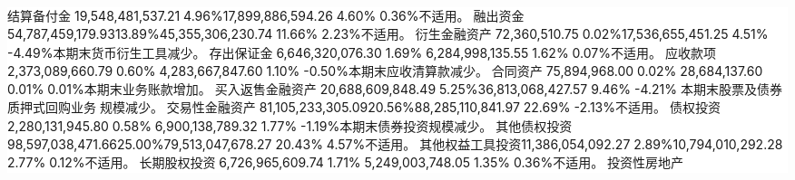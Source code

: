 结算备付金
19,548,481,537.21
4.96%17,899,886,594.26
4.60%
0.36%不适用。
融出资金
54,787,459,179.9313.89%45,355,306,230.74
11.66%
2.23%不适用。
衍生金融资产
72,360,510.75
0.02%17,536,655,451.25
4.51%
-4.49%本期末货币衍生工具减少。
存出保证金
6,646,320,076.30
1.69%
6,284,998,135.55
1.62%
0.07%不适用。
应收款项
2,373,089,660.79
0.60%
4,283,667,847.60
1.10%
-0.50%本期末应收清算款减少。
合同资产
75,894,968.00
0.02%
28,684,137.60
0.01%
0.01%本期末业务账款增加。
买入返售金融资产
20,688,609,848.49
5.25%36,813,068,427.57
9.46%
-4.21%
本期末股票及债券质押式回购业务
规模减少。
交易性金融资产
81,105,233,305.0920.56%88,285,110,841.97
22.69%
-2.13%不适用。
债权投资
2,280,131,945.80
0.58%
6,900,138,789.32
1.77%
-1.19%本期末债券投资规模减少。
其他债权投资
98,597,038,471.6625.00%79,513,047,678.27
20.43%
4.57%不适用。
其他权益工具投资11,386,054,092.27
2.89%10,794,010,292.28
2.77%
0.12%不适用。
长期股权投资
6,726,965,609.74
1.71%
5,249,003,748.05
1.35%
0.36%不适用。
投资性房地产